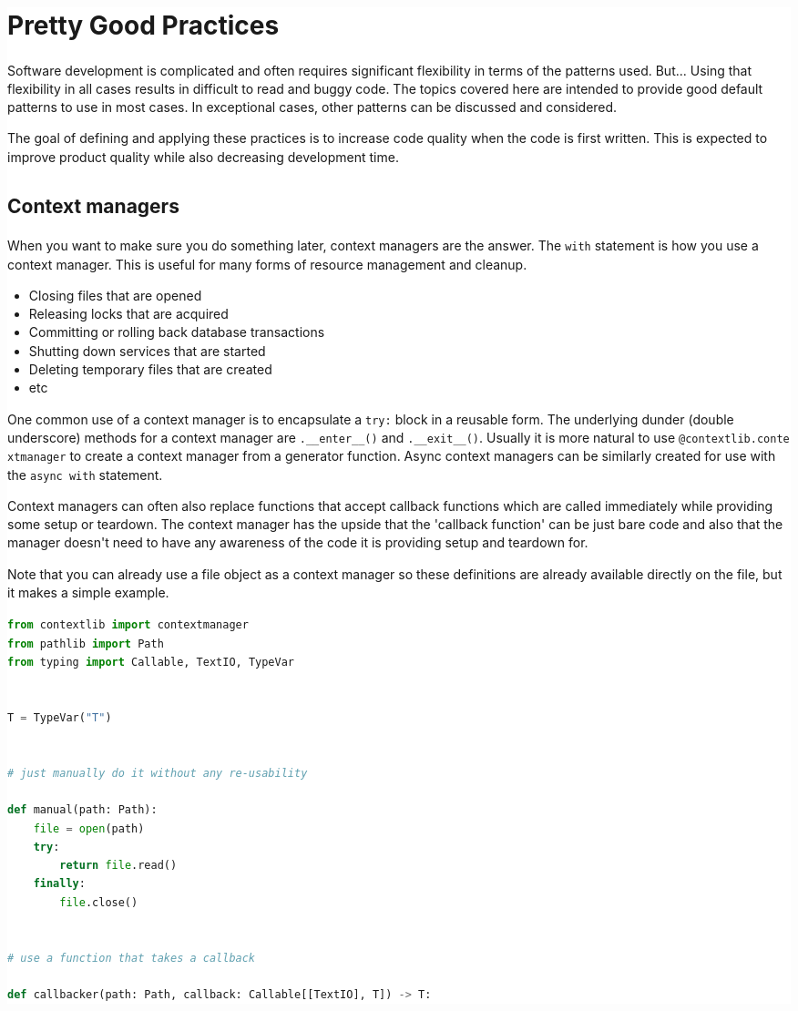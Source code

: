 

# Pretty Good Practices

Software development is complicated and often requires significant flexibility in terms of the patterns used.
But...
Using that flexibility in all cases results in difficult to read and buggy code.
The topics covered here are intended to provide good default patterns to use in most cases.
In exceptional cases, other patterns can be discussed and considered.

The goal of defining and applying these practices is to increase code quality when the code is first written.
This is expected to improve product quality while also decreasing development time.



## Context managers

When you want to make sure you do something later, context managers are the answer.
The `with` statement is how you use a context manager.
This is useful for many forms of resource management and cleanup.

- Closing files that are opened
- Releasing locks that are acquired
- Committing or rolling back database transactions
- Shutting down services that are started
- Deleting temporary files that are created
- etc

One common use of a context manager is to encapsulate a `try:` block in a reusable form.
The underlying dunder (double underscore) methods for a context manager are `.__enter__()` and `.__exit__()`.
Usually it is more natural to use `@contextlib.contextmanager` to create a context manager from a generator function.
Async context managers can be similarly created for use with the `async with` statement.

Context managers can often also replace functions that accept callback functions which are called immediately while providing some setup or teardown.
The context manager has the upside that the 'callback function' can be just bare code and also that the manager doesn't need to have any awareness of the code it is providing setup and teardown for.

Note that you can already use a file object as a context manager so these definitions are already available directly on the file, but it makes a simple example.

```python
from contextlib import contextmanager
from pathlib import Path
from typing import Callable, TextIO, TypeVar


T = TypeVar("T")


# just manually do it without any re-usability

def manual(path: Path):
    file = open(path)
    try:
        return file.read()
    finally:
        file.close()


# use a function that takes a callback

def callbacker(path: Path, callback: Callable[[TextIO], T]) -> T:
```